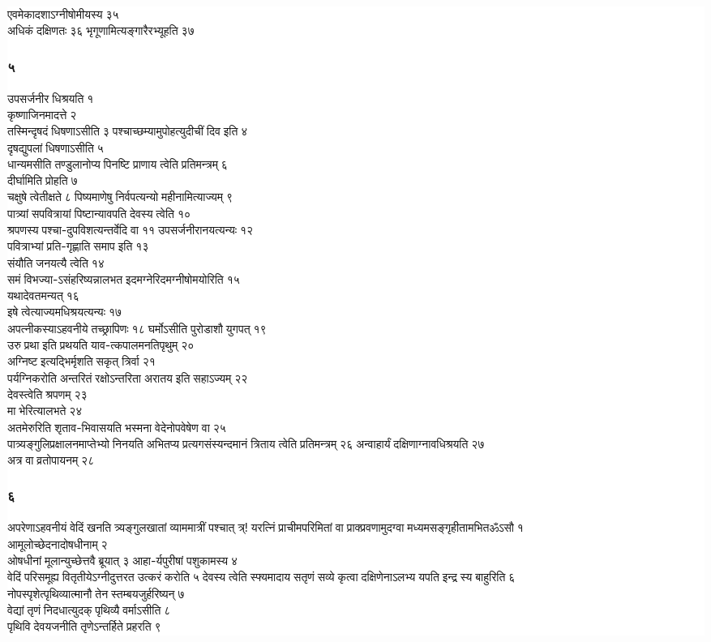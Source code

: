 एवमेकादशाऽग्नीषोमीयस्य ३५   
अधिकं दक्षिणतः ३६
भृगूणामित्यङ्गारैरभ्यूहति ३७   

### ५ 
उपसर्जनीर धिश्रयति १   
कृष्णाजिनमादत्ते २   
तस्मिन्दृषदं धिषणाऽसीति ३
पश्चाच्छम्यामुपोहत्युदीचीं दिव इति ४   
दृषद्युपलां
धिषणाऽसीति ५   
धान्यमसीति तण्डुलानोप्य पिनष्टि प्राणाय
त्वेति प्रतिमन्त्रम् ६   
दीर्घामिति प्रोहति ७   
चक्षुषे त्वेतीक्षते ८
पिष्यमाणेषु निर्वपत्यन्यो महीनामित्याज्यम् ९   
पात्र्यां
सपवित्रायां पिष्टान्यावपति देवस्य त्वेति १०   
श्रपणस्य
पश्चा-दुपविशत्यन्तर्वेदि वा ११
उपसर्जनीरानयत्यन्यः १२   
पवित्राभ्यां प्रति-गृह्णाति समाप
इति १३   
संयौति जनयत्यै त्वेति १४   
समं विभज्या-ऽसंहरिष्यन्नालभत
इदमग्नेरिदमग्नीषोमयोरिति १५   
यथादेवतमन्यत् १६   
इषे
त्वेत्याज्यमधिश्रयत्यन्यः १७   
अपत्नीकस्याऽहवनीये तच्छ्रापिणः १८
घर्मोऽसीति पुरोडाशौ युगपत् १९   
उरु प्रथा इति प्रथयति
याव-त्कपालमनतिपृथुम् २०   
अग्निष्ट
इत्यद्भिर्मृशति सकृत् त्रिर्वा २१   
पर्यग्निकरोति अन्तरितं
रक्षोऽन्तरिता अरातय इति सहाऽज्यम् २२   
देवस्त्वेति श्रपणम् २३   
मा
भेरित्यालभते २४   
अतमेरुरिति शृताव-भिवासयति भस्मना
वेदेनोपवेषेण वा २५   
पात्र्यङ्गुलिप्रक्षालनमाप्तेभ्यो निनयति
अभितप्य प्रत्यगसंस्यन्दमानं त्रिताय त्वेति प्रतिमन्त्रम् २६
अन्वाहार्यं दक्षिणाग्नावधिश्रयति २७   
अत्र वा व्रतोपायनम् २८

### ६ 
अपरेणाऽहवनीयं वेदिं खनति त्र्यङ्गुलखातां व्याममात्रीं पश्चात् त्र्\!
यरत्निं प्राचीमपरिमितां वा प्राक्प्रवणामुदग्वा मध्यमसङ्गृहीतामभितॐऽसौ
१   
आमूलोच्छेदनादोषधीनाम् २   
ओषधीनां मूलान्युच्छेत्तवै ब्रूयात् ३
आहा-र्यपुरीषां पशुकामस्य ४   
वेदिं परिसमूह्य
वितृतीयेऽग्नीदुत्तरत उत्करं करोति ५
देवस्य त्वेति स्फ्यमादाय सतृणं सव्ये कृत्वा दक्षिणेनाऽलभ्य
यपति इन्द्र स्य बाहुरिति ६   
नोपस्पृशेत्पृथिव्यात्मानौ तेन
स्तम्बयजुर्हरिष्यन् ७   
वेद्यां तृणं निदधात्युदक् पृथिव्यै
वर्माऽसीति ८   
पृथिवि देवयजनीति तृणेऽन्तर्हिते प्रहरति ९   